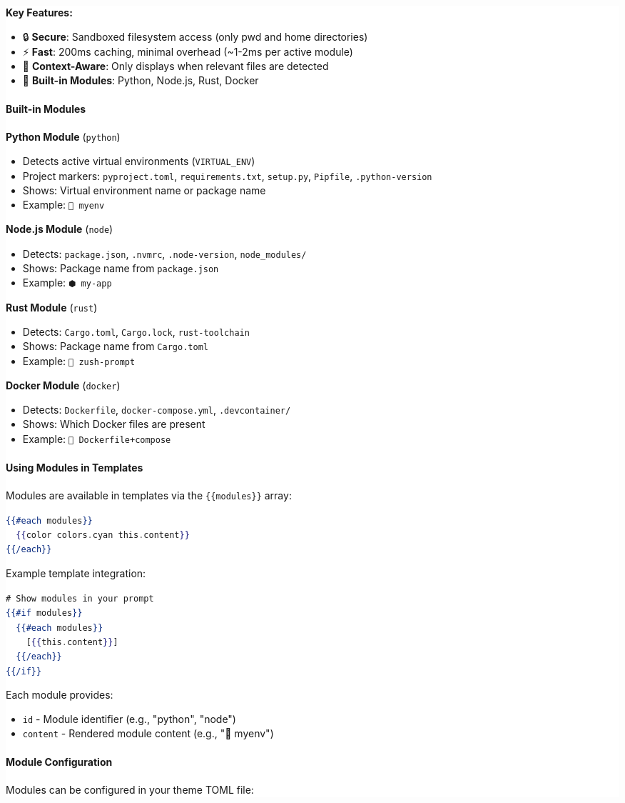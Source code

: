 **Key Features:**
- 🔒 **Secure**: Sandboxed filesystem access (only pwd and home directories)
- ⚡ **Fast**: 200ms caching, minimal overhead (~1-2ms per active module)
- 🎯 **Context-Aware**: Only displays when relevant files are detected
- 🔧 **Built-in Modules**: Python, Node.js, Rust, Docker

#### Built-in Modules

**Python Module** (`python`)
- Detects active virtual environments (`VIRTUAL_ENV`)
- Project markers: `pyproject.toml`, `requirements.txt`, `setup.py`, `Pipfile`, `.python-version`
- Shows: Virtual environment name or package name
- Example: `🐍 myenv`

**Node.js Module** (`node`)
- Detects: `package.json`, `.nvmrc`, `.node-version`, `node_modules/`
- Shows: Package name from `package.json`
- Example: `⬢ my-app`

**Rust Module** (`rust`)
- Detects: `Cargo.toml`, `Cargo.lock`, `rust-toolchain`
- Shows: Package name from `Cargo.toml`
- Example: `🦀 zush-prompt`

**Docker Module** (`docker`)
- Detects: `Dockerfile`, `docker-compose.yml`, `.devcontainer/`
- Shows: Which Docker files are present
- Example: `🐳 Dockerfile+compose`

#### Using Modules in Templates

Modules are available in templates via the `{{modules}}` array:

```handlebars
{{#each modules}}
  {{color colors.cyan this.content}}
{{/each}}
```

Example template integration:
```handlebars
# Show modules in your prompt
{{#if modules}}
  {{#each modules}}
    [{{this.content}}]
  {{/each}}
{{/if}}
```

Each module provides:
- `id` - Module identifier (e.g., "python", "node")
- `content` - Rendered module content (e.g., "🐍 myenv")

#### Module Configuration

Modules can be configured in your theme TOML file:
